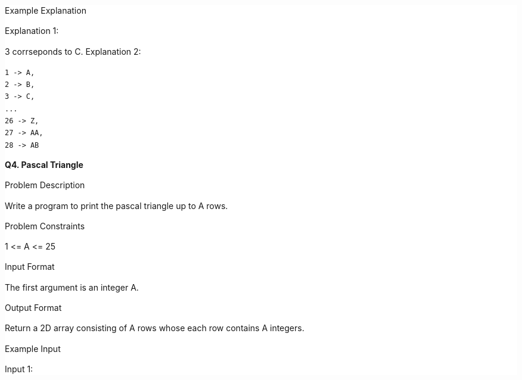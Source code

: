 
Example Explanation

Explanation 1:

 
3 corrseponds to C.
Explanation 2:

    1 -> A,
    2 -> B,
    3 -> C,
    ...
    26 -> Z,
    27 -> AA,
    28 -> AB 

**Q4. Pascal Triangle**

Problem Description

Write a program to print the pascal triangle up to A rows.









Problem Constraints

1 <= A <= 25











Input Format

The first argument is an integer A.









Output Format


Return a 2D array consisting of A rows whose each row contains A integers.








Example Input

Input 1:

